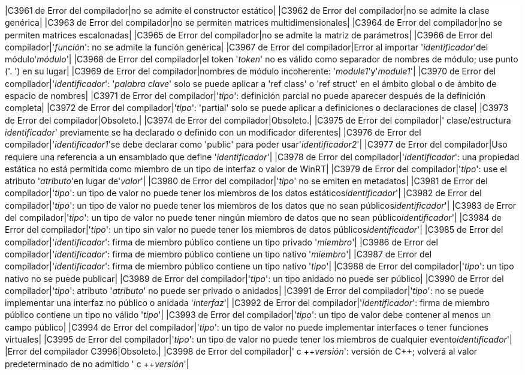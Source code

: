 |C3961 de Error del compilador|no se admite el constructor estático|
|C3962 de Error del compilador|no se admite la clase genérica|
|C3963 de Error del compilador|no se permiten matrices multidimensionales|
|C3964 de Error del compilador|no se permiten matrices escalonadas|
|C3965 de Error del compilador|no se admite la matriz de parámetros|
|C3966 de Error del compilador|'*función*': no se admite la función genérica|
|C3967 de Error del compilador|Error al importar '*identificador*'del módulo'*módulo*'|
|C3968 de Error del compilador|el token '*token*' no es válido como separador de nombres de módulo; use punto ('. ') en su lugar|
|C3969 de Error del compilador|nombres de módulo incoherente: '*module1*'y'*module1*'|
|C3970 de Error del compilador|'*identificador*': '*palabra clave*' solo se puede aplicar a 'ref class' o 'ref struct' en el ámbito global o de ámbito de espacio de nombres|
|C3971 de Error del compilador|'*tipo*': definición parcial no puede aparecer después de la definición completa|
|C3972 de Error del compilador|'*tipo*': 'partial' solo se puede aplicar a definiciones o declaraciones de clase|
|C3973 de Error del compilador|Obsoleto.|
|C3974 de Error del compilador|Obsoleto.|
|C3975 de Error del compilador|' clase/estructura *identificador*' previamente se ha declarado o definido con un modificador diferentes|
|C3976 de Error del compilador|'*identificador1*'se debe declarar como 'public' para poder usar'*identificador2*'|
|C3977 de Error del compilador|Uso requiere una referencia a un ensamblado que define '*identificador*'|
|C3978 de Error del compilador|'*identificador*': una propiedad estática no está permitida como miembro de un tipo de interfaz o valor de WinRT|
|C3979 de Error del compilador|'*tipo*': use el atributo '*atributo*'en lugar de'*valor*'|
|C3980 de Error del compilador|'*tipo*' no se emiten en metadatos|
|C3981 de Error del compilador|'*tipo*': un tipo de valor no puede tener los miembros de los datos estáticos*identificador*'|
|C3982 de Error del compilador|'*tipo*': un tipo de valor no puede tener los miembros de los datos que no sean públicos*identificador*'|
|C3983 de Error del compilador|'*tipo*': un tipo de valor no puede tener ningún miembro de datos que no sean público*identificador*'|
|C3984 de Error del compilador|'*tipo*': un tipo sin valor no puede tener los miembros de datos públicos*identificador*'|
|C3985 de Error del compilador|'*identificador*': firma de miembro público contiene un tipo privado '*miembro*'|
|C3986 de Error del compilador|'*identificador*': firma de miembro público contiene un tipo nativo '*miembro*'|
|C3987 de Error del compilador|'*identificador*': firma de miembro público contiene un tipo nativo '*tipo*'|
|C3988 de Error del compilador|'*tipo*': un tipo nativo no se puede publicar|
|C3989 de Error del compilador|'*tipo*': un tipo anidado no puede ser público|
|C3990 de Error del compilador|'*tipo*': atributo '*atributo*' no puede ser privado o anidados|
|C3991 de Error del compilador|'*tipo*': no se puede implementar una interfaz no público o anidada '*interfaz*'|
|C3992 de Error del compilador|'*identificador*': firma de miembro público contiene un tipo no válido '*tipo*'|
|C3993 de Error del compilador|'*tipo*': un tipo de valor debe contener al menos un campo público|
|C3994 de Error del compilador|'*tipo*': un tipo de valor no puede implementar interfaces o tener funciones virtuales|
|C3995 de Error del compilador|'*tipo*': un tipo de valor no puede tener los miembros de cualquier evento*identificador*'|
|Error del compilador C3996|Obsoleto.|
|C3998 de Error del compilador|' c ++*versión*': versión de C++; volverá al valor predeterminado de no admitido ' c ++*versión*'|